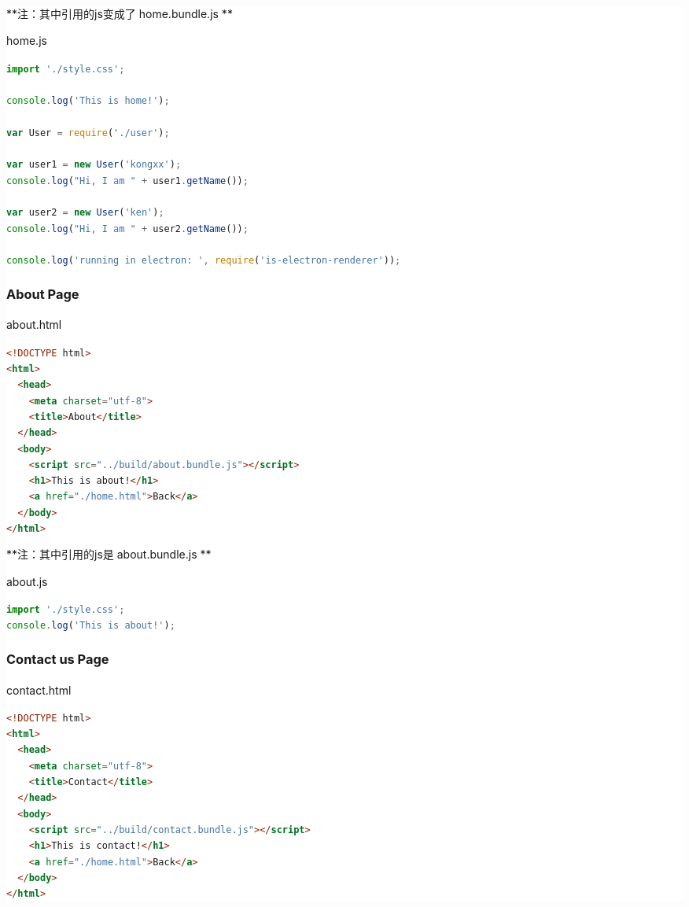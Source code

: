 **注：其中引用的js变成了 home.bundle.js **

home.js
``` javascript
import './style.css';

console.log('This is home!');

var User = require('./user');

var user1 = new User('kongxx');
console.log("Hi, I am " + user1.getName());

var user2 = new User('ken');
console.log("Hi, I am " + user2.getName());

console.log('running in electron: ', require('is-electron-renderer'));
```

### About Page

about.html
``` html
<!DOCTYPE html>
<html>
  <head>
    <meta charset="utf-8">
    <title>About</title>
  </head>
  <body>
    <script src="../build/about.bundle.js"></script>
    <h1>This is about!</h1>
    <a href="./home.html">Back</a>
  </body>
</html>
```

**注：其中引用的js是 about.bundle.js **

about.js
``` javascript
import './style.css';
console.log('This is about!');
```

### Contact us Page

contact.html
``` html
<!DOCTYPE html>
<html>
  <head>
    <meta charset="utf-8">
    <title>Contact</title>
  </head>
  <body>
    <script src="../build/contact.bundle.js"></script>
    <h1>This is contact!</h1>
    <a href="./home.html">Back</a>
  </body>
</html>
```
